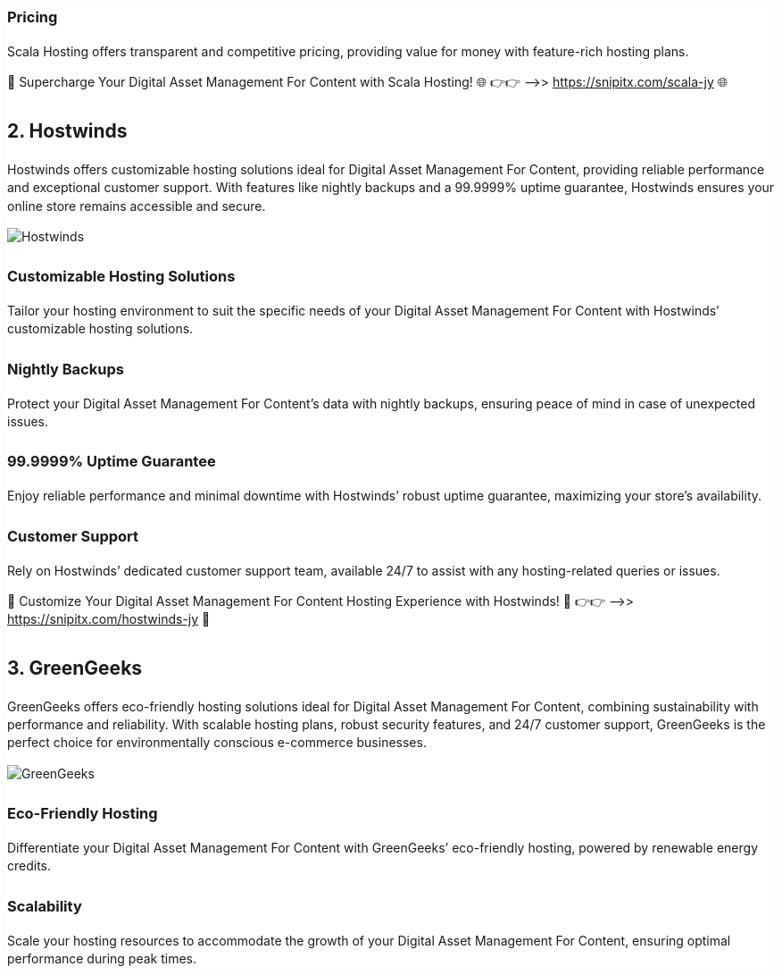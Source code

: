### Pricing
Scala Hosting offers transparent and competitive pricing, providing value for money with feature-rich hosting plans.

🚀 Supercharge Your Digital Asset Management For Content with Scala Hosting! 🌐
👉👉 -->> https://snipitx.com/scala-jy 🌐

## 2. Hostwinds

Hostwinds offers customizable hosting solutions ideal for Digital Asset Management For Content, providing reliable performance and exceptional customer support. With features like nightly backups and a 99.9999% uptime guarantee, Hostwinds ensures your online store remains accessible and secure.

![Hostwinds](https://i.imgur.com/53aSNXx.jpeg "Hostwinds Hosting")

### Customizable Hosting Solutions
Tailor your hosting environment to suit the specific needs of your Digital Asset Management For Content with Hostwinds’ customizable hosting solutions.

### Nightly Backups
Protect your Digital Asset Management For Content’s data with nightly backups, ensuring peace of mind in case of unexpected issues.

### 99.9999% Uptime Guarantee
Enjoy reliable performance and minimal downtime with Hostwinds’ robust uptime guarantee, maximizing your store’s availability.

### Customer Support
Rely on Hostwinds’ dedicated customer support team, available 24/7 to assist with any hosting-related queries or issues.

🌟 Customize Your Digital Asset Management For Content Hosting Experience with Hostwinds! 🚀
👉👉 -->> https://snipitx.com/hostwinds-jy 🚀


## 3. GreenGeeks

GreenGeeks offers eco-friendly hosting solutions ideal for Digital Asset Management For Content, combining sustainability with performance and reliability. With scalable hosting plans, robust security features, and 24/7 customer support, GreenGeeks is the perfect choice for environmentally conscious e-commerce businesses.

![GreenGeeks](https://i.imgur.com/eEwuntu.jpg "GreenGeeks Hosting")

### Eco-Friendly Hosting
Differentiate your Digital Asset Management For Content with GreenGeeks’ eco-friendly hosting, powered by renewable energy credits.

### Scalability
Scale your hosting resources to accommodate the growth of your Digital Asset Management For Content, ensuring optimal performance during peak times.
